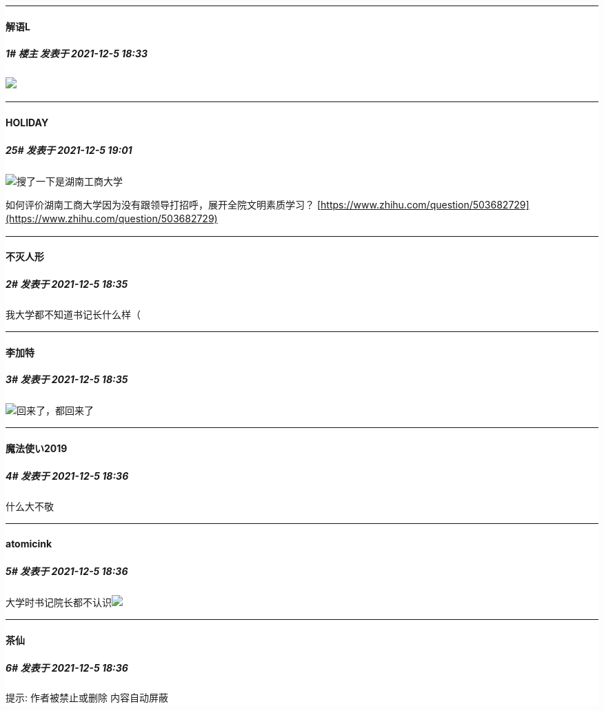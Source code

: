 

*****

####  解语L  
##### 1#       楼主       发表于 2021-12-5 18:33

<img src="https://pic.rmb.bdstatic.com/bjh/fcf01805f5264b8a2bfb5dde5fe59ea6.png" referrerpolicy="no-referrer">

*****

####  HOLIDAY  
##### 25#       发表于 2021-12-5 19:01

<img src="https://static.saraba1st.com/image/smiley/face2017/067.png" referrerpolicy="no-referrer">搜了一下是湖南工商大学

如何评价湖南工商大学因为没有跟领导打招呼，展开全院文明素质学习？
[https://www.zhihu.com/question/503682729](https://www.zhihu.com/question/503682729)

*****

####  不灭人形  
##### 2#       发表于 2021-12-5 18:35

我大学都不知道书记长什么样（

*****

####  李加特  
##### 3#       发表于 2021-12-5 18:35

<img src="https://static.saraba1st.com/image/smiley/face2017/066.png" referrerpolicy="no-referrer">回来了，都回来了

*****

####  魔法使い2019  
##### 4#       发表于 2021-12-5 18:36

什么大不敬

*****

####  atomicink  
##### 5#       发表于 2021-12-5 18:36

大学时书记院长都不认识<img src="https://static.saraba1st.com/image/smiley/face2017/004.gif" referrerpolicy="no-referrer">

*****

####  茶仙  
##### 6#       发表于 2021-12-5 18:36

提示: 作者被禁止或删除 内容自动屏蔽
